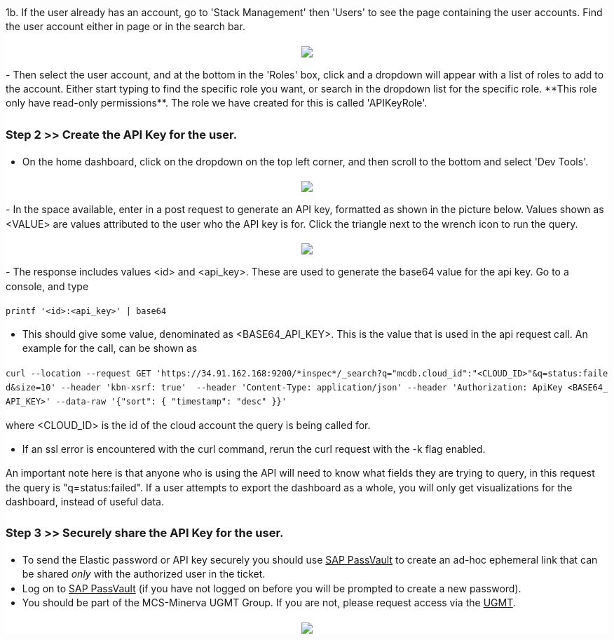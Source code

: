    1b. If the user already has an account, go to 'Stack Management' then 'Users' to see the page containing the user accounts. Find the user account either in page or in the search bar.
   <p align="center">
     <img width="" height="" align="center" src="/assets/docs-images/elastic_api_key_generation/user_profile_search.png">
   </p>
   - Then select the user account, and at the bottom in the 'Roles' box, click and a dropdown will appear with a list of roles to add to the account. Either start typing to find the specific role you want, or search in the dropdown list for the specific role. **This role only have read-only permissions**. The role we have created for this is called 'APIKeyRole'.

### Step 2 >> Create the API Key for the user.

- On the home dashboard, click on the dropdown on the top left corner, and then scroll to the bottom and select 'Dev Tools'.
<p align="center">
  <img width="" height="" align="center" src="/assets/docs-images/elastic_api_key_generation/dev_tools.png">
</p>
- In the space available, enter in a post request to generate an API key, formatted as shown in the picture below. Values shown as &lt;VALUE&gt; are values attributed to the user who the API key is for. Click the triangle next to the wrench icon to run the query.
<p align="center">
  <img width="" height="" align="center" src="/assets/docs-images/elastic_api_key_generation/api_post_request.png">
</p>
- The response includes values &lt;id&gt; and &lt;api_key&gt;. These are used to generate the base64 value for the api key. Go to a console, and type

```
printf '<id>:<api_key>' | base64
```

- This should give some value, denominated as &lt;BASE64_API_KEY&gt;. This is the value that is used in the api request call. An example for the call, can be shown as

```
curl --location --request GET 'https://34.91.162.168:9200/*inspec*/_search?q="mcdb.cloud_id":"<CLOUD_ID>"&q=status:failed&size=10' --header 'kbn-xsrf: true'  --header 'Content-Type: application/json' --header 'Authorization: ApiKey <BASE64_API_KEY>' --data-raw '{"sort": { "timestamp": "desc" }}'
```

where &lt;CLOUD_ID&gt; is the id of the cloud account the query is being called for.

- If an ssl error is encountered with the curl command, rerun the curl request with the -k flag enabled.

An important note here is that anyone who is using the API will need to know what fields they are trying to query, in this request the query is "q=status:failed". If a user attempts to export the dashboard as a whole, you will only get visualizations for the dashboard, instead of useful data.

### Step 3 >> Securely share the API Key for the user.

- To send the Elastic password or API key securely you should use [SAP PassVault](https://password.wdf.sap.corp/passvault/#/home) to create an ad-hoc ephemeral link that can be shared _only_ with the authorized user in the ticket.
- Log on to [SAP PassVault](https://password.wdf.sap.corp/passvault/#/home) (if you have not logged on before you will be prompted to create a new password).
- You should be part of the MCS-Minerva UGMT Group. If you are not, please request access via the [UGMT](https://password.wdf.sap.corp/ugmt#).
<p align="center">
  <img width="" height="" align="center" src="/assets/docs-images/elastic_api_key_generation/ugmt.png">
</p>
